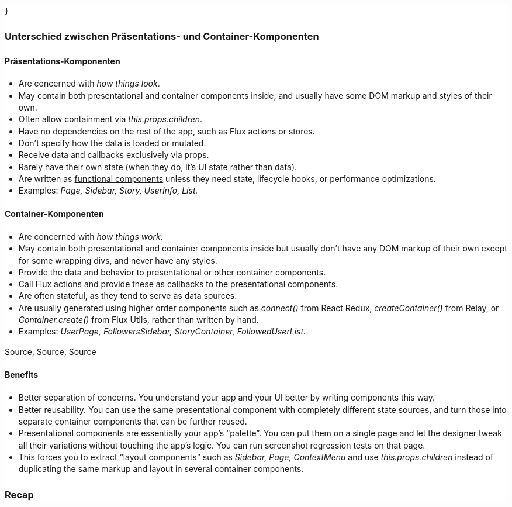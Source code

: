 ```jsx
}
```

### Unterschied zwischen Präsentations- und Container-Komponenten

#### Präsentations-Komponenten

- Are concerned with *how things look*.
- May contain both presentational and container components inside, and usually have some DOM markup and styles of their own.
- Often allow containment via *this.props.children*.
- Have no dependencies on the rest of the app, such as Flux actions or stores.
- Don’t specify how the data is loaded or mutated.
- Receive data and callbacks exclusively via props.
- Rarely have their own state (when they do, it’s UI state rather than data).
- Are written as [functional components](https://facebook.github.io/react/blog/2015/10/07/react-v0.14.html#stateless-functional-components) unless they need state, lifecycle hooks, or performance optimizations.
- Examples: *Page, Sidebar, Story, UserInfo, List.*

#### Container-Komponenten

- Are concerned with *how things work*.
- May contain both presentational and container components inside but usually don’t have any DOM markup of their own except for some wrapping divs, and never have any styles.
- Provide the data and behavior to presentational or other container components.
- Call Flux actions and provide these as callbacks to the presentational components.
- Are often stateful, as they tend to serve as data sources.
- Are usually generated using [higher order components](https://medium.com/@dan_abramov/mixins-are-dead-long-live-higher-order-components-94a0d2f9e750) such as *connect()* from React Redux, *createContainer()* from Relay, or *Container.create()* from Flux Utils, rather than written by hand.
- Examples: *UserPage, FollowersSidebar, StoryContainer, FollowedUserList.*

[Source](https://medium.com/@dan_abramov/smart-and-dumb-components-7ca2f9a7c7d0), [Source](https://medium.com/@learnreact/container-components-c0e67432e005), [Source](https://gist.github.com/chantastic/fc9e3853464dffdb1e3c)

#### Benefits

- Better separation of concerns. You understand your app and your UI better by writing components this way.
- Better reusability. You can use the same presentational component with completely different state sources, and turn those into separate container components that can be further reused.
- Presentational components are essentially your app’s “palette”. You can put them on a single page and let the designer tweak all their variations without touching the app’s logic. You can run screenshot regression tests on that page.
- This forces you to extract “layout components” such as *Sidebar, Page, ContextMenu* and use *this.props.children* instead of duplicating the same markup and layout in several container components.

### Recap
